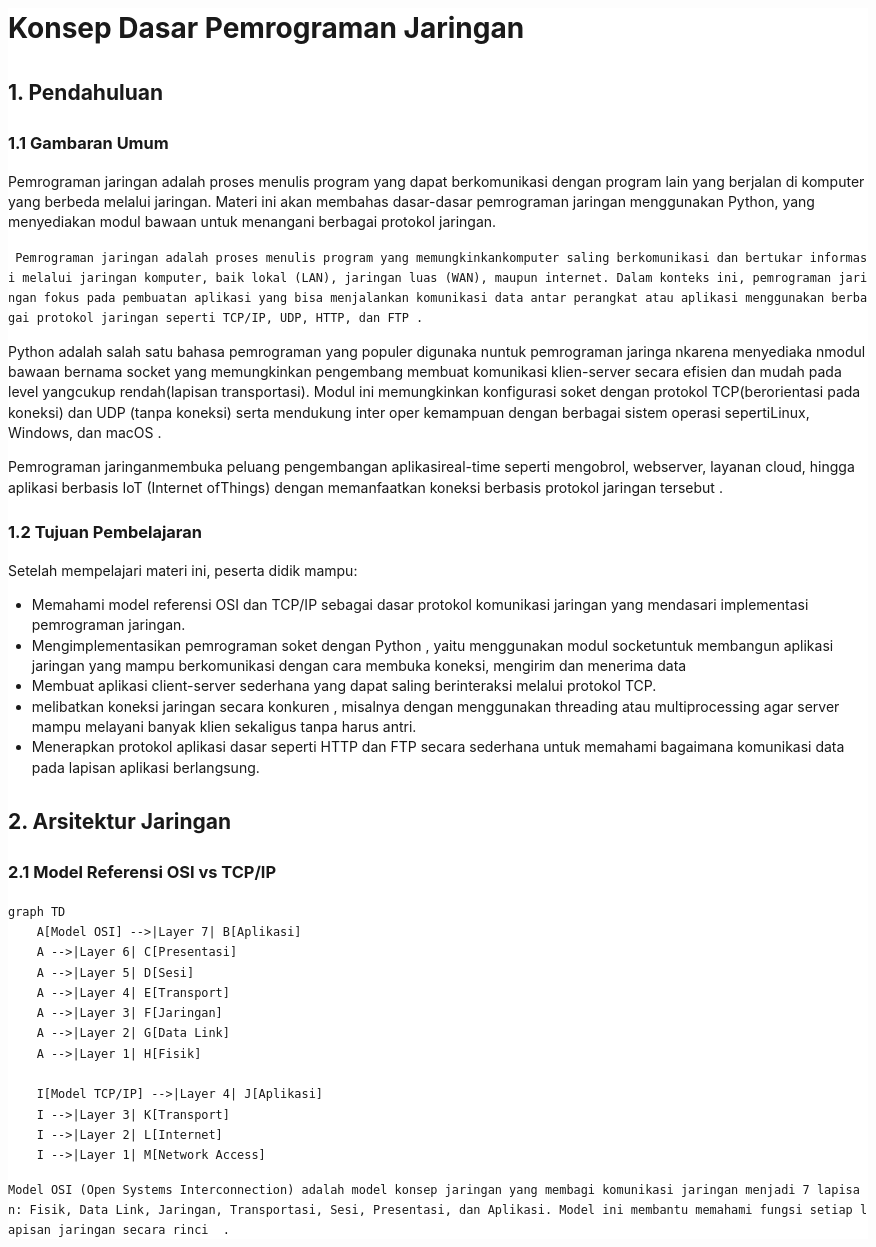 # Konsep Dasar Pemrograman Jaringan

## 1. Pendahuluan

### 1.1 Gambaran Umum
Pemrograman jaringan adalah proses menulis program yang dapat berkomunikasi dengan program lain yang berjalan di komputer yang berbeda melalui jaringan. Materi ini akan membahas dasar-dasar pemrograman jaringan menggunakan Python, yang menyediakan modul bawaan untuk menangani berbagai protokol jaringan.

     Pemrograman jaringan adalah proses menulis program yang memungkinkankomputer saling berkomunikasi dan bertukar informasi melalui jaringan komputer, baik lokal (LAN), jaringan luas (WAN), maupun internet. Dalam konteks ini, pemrograman jaringan fokus pada pembuatan aplikasi yang bisa menjalankan komunikasi data antar perangkat atau aplikasi menggunakan berbagai protokol jaringan seperti TCP/IP, UDP, HTTP, dan FTP .

Python adalah salah satu bahasa pemrograman yang populer digunaka nuntuk pemrograman jaringa nkarena menyediaka nmodul bawaan bernama socket yang memungkinkan pengembang membuat komunikasi klien-server secara efisien dan mudah pada level yangcukup rendah(lapisan transportasi). Modul ini memungkinkan konfigurasi soket dengan protokol TCP(berorientasi pada koneksi) dan UDP (tanpa koneksi) serta mendukung inter oper kemampuan dengan berbagai sistem operasi sepertiLinux, Windows, dan macOS  .

Pemrograman jaringanmembuka peluang pengembangan aplikasireal-time seperti mengobrol, webserver, layanan cloud, hingga aplikasi berbasis IoT (Internet ofThings) dengan memanfaatkan koneksi berbasis protokol jaringan tersebut  .

### 1.2 Tujuan Pembelajaran
Setelah mempelajari materi ini, peserta didik mampu:
- Memahami model referensi OSI dan TCP/IP sebagai dasar protokol komunikasi jaringan yang mendasari implementasi pemrograman jaringan.
- Mengimplementasikan pemrograman soket dengan Python , yaitu menggunakan modul socketuntuk membangun aplikasi jaringan yang mampu berkomunikasi dengan cara membuka koneksi, mengirim dan menerima data
- Membuat aplikasi client-server sederhana yang dapat saling berinteraksi melalui protokol TCP.
- melibatkan koneksi jaringan secara konkuren , misalnya dengan menggunakan threading atau multiprocessing agar server mampu melayani banyak klien sekaligus tanpa harus antri.
- Menerapkan protokol aplikasi dasar seperti HTTP dan FTP secara sederhana untuk memahami bagaimana komunikasi data pada lapisan aplikasi berlangsung.

## 2. Arsitektur Jaringan

### 2.1 Model Referensi OSI vs TCP/IP
```mermaid
graph TD
    A[Model OSI] -->|Layer 7| B[Aplikasi]
    A -->|Layer 6| C[Presentasi]
    A -->|Layer 5| D[Sesi]
    A -->|Layer 4| E[Transport]
    A -->|Layer 3| F[Jaringan]
    A -->|Layer 2| G[Data Link]
    A -->|Layer 1| H[Fisik]
    
    I[Model TCP/IP] -->|Layer 4| J[Aplikasi]
    I -->|Layer 3| K[Transport]
    I -->|Layer 2| L[Internet]
    I -->|Layer 1| M[Network Access]
```
    Model OSI (Open Systems Interconnection) adalah model konsep jaringan yang membagi komunikasi jaringan menjadi 7 lapisan: Fisik, Data Link, Jaringan, Transportasi, Sesi, Presentasi, dan Aplikasi. Model ini membantu memahami fungsi setiap lapisan jaringan secara rinci  .
